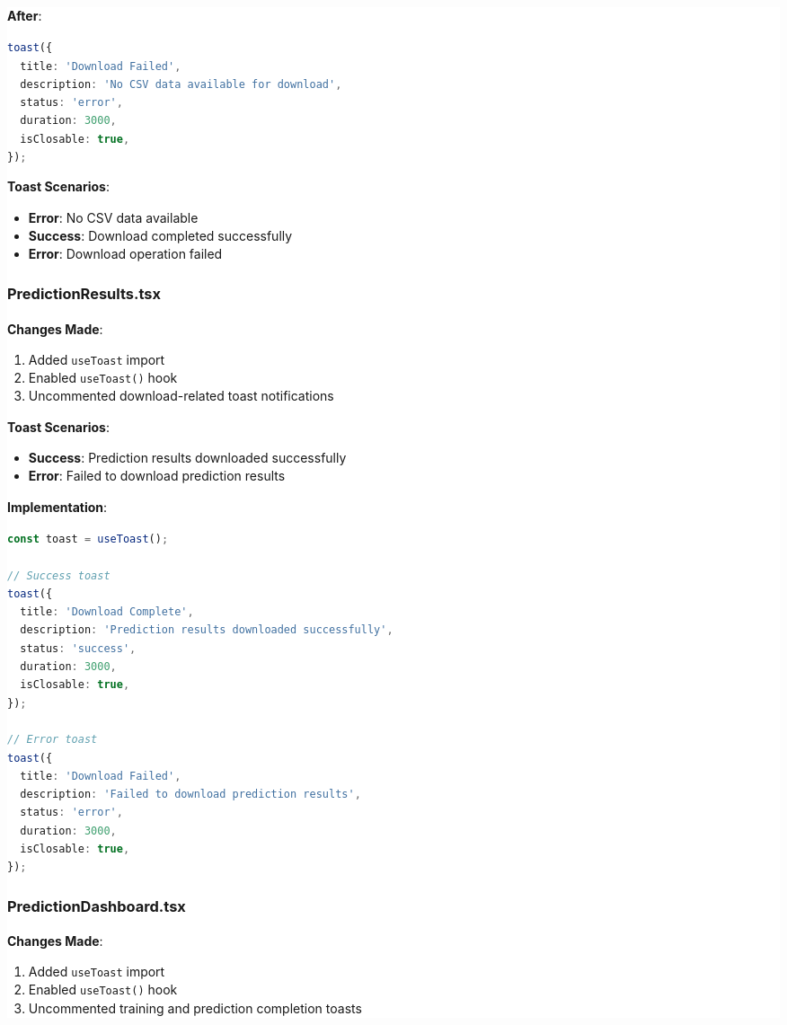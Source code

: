 **After**:
```typescript
toast({
  title: 'Download Failed',
  description: 'No CSV data available for download',
  status: 'error',
  duration: 3000,
  isClosable: true,
});
```

**Toast Scenarios**:
- **Error**: No CSV data available
- **Success**: Download completed successfully
- **Error**: Download operation failed

### PredictionResults.tsx

**Changes Made**:
1. Added `useToast` import
2. Enabled `useToast()` hook
3. Uncommented download-related toast notifications

**Toast Scenarios**:
- **Success**: Prediction results downloaded successfully
- **Error**: Failed to download prediction results

**Implementation**:
```typescript
const toast = useToast();

// Success toast
toast({
  title: 'Download Complete',
  description: 'Prediction results downloaded successfully',
  status: 'success',
  duration: 3000,
  isClosable: true,
});

// Error toast
toast({
  title: 'Download Failed',
  description: 'Failed to download prediction results',
  status: 'error',
  duration: 3000,
  isClosable: true,
});
```

### PredictionDashboard.tsx

**Changes Made**:
1. Added `useToast` import
2. Enabled `useToast()` hook
3. Uncommented training and prediction completion toasts
